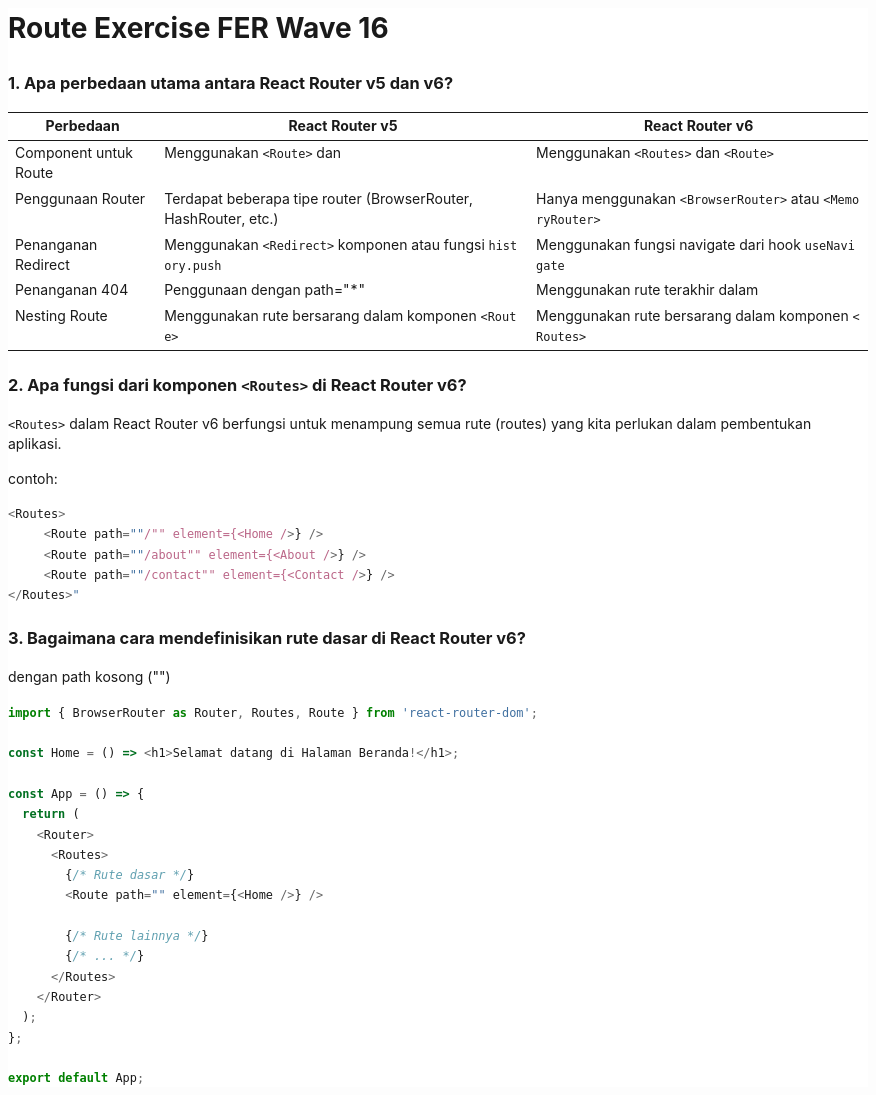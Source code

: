 

# Route Exercise FER Wave 16

### 1. Apa perbedaan utama antara React Router v5 dan v6?

| Perbedaan             | React Router v5                                                 | React Router v6                                           |
| --------------------- | --------------------------------------------------------------- | --------------------------------------------------------- |
| Component untuk Route | Menggunakan `<Route>` dan <Switch>                              | Menggunakan `<Routes>` dan `<Route>`                      |
| Penggunaan Router     | Terdapat beberapa tipe router (BrowserRouter, HashRouter, etc.) | Hanya menggunakan `<BrowserRouter>` atau `<MemoryRouter>` |
| Penanganan Redirect   | Menggunakan `<Redirect>` komponen atau fungsi `history.push`    | Menggunakan fungsi navigate dari hook `useNavigate`       |
| Penanganan 404        | Penggunaan <Route> dengan path="\*"                             | Menggunakan rute terakhir dalam <Routes>                  |
| Nesting Route         | Menggunakan rute bersarang dalam komponen `<Route>`             | Menggunakan rute bersarang dalam komponen `<Routes>`      |

### 2. Apa fungsi dari komponen `<Routes>` di React Router v6?

`<Routes>` dalam React Router v6 berfungsi untuk menampung semua rute (routes) yang kita perlukan dalam pembentukan aplikasi.

contoh:

```js
<Routes>
     <Route path=""/"" element={<Home />} />
     <Route path=""/about"" element={<About />} />
     <Route path=""/contact"" element={<Contact />} />
</Routes>"
```

### 3. Bagaimana cara mendefinisikan rute dasar di React Router v6?

dengan path kosong ("")

```js
import { BrowserRouter as Router, Routes, Route } from 'react-router-dom';

const Home = () => <h1>Selamat datang di Halaman Beranda!</h1>;

const App = () => {
  return (
    <Router>
      <Routes>
        {/* Rute dasar */}
        <Route path="" element={<Home />} />

        {/* Rute lainnya */}
        {/* ... */}
      </Routes>
    </Router>
  );
};

export default App;
```
